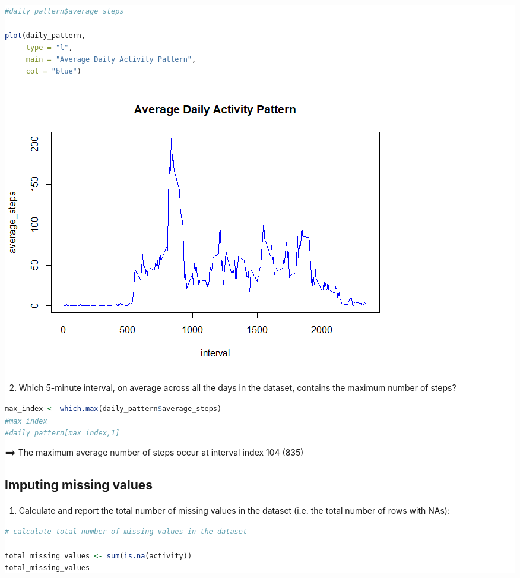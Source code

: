 ```r
#daily_pattern$average_steps

plot(daily_pattern, 
     type = "l", 
     main = "Average Daily Activity Pattern",
     col = "blue")
```

![](PA1_template_files/figure-html/unnamed-chunk-4-1.png)

2. Which 5-minute interval, on average across all the days in the dataset, contains the maximum number of steps?


```r
max_index <- which.max(daily_pattern$average_steps)
#max_index
#daily_pattern[max_index,1]
```

==> The maximum average number of steps occur at interval index 104 (835)  
  

## Imputing missing values

1. Calculate and report the total number of missing values in the dataset (i.e. the total number of rows with NAs):

```r
# calculate total number of missing values in the dataset

total_missing_values <- sum(is.na(activity))
total_missing_values
```
